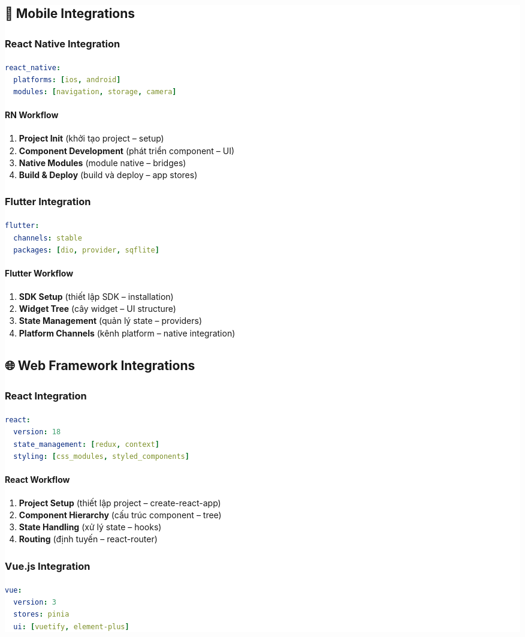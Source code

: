 ## 📱 Mobile Integrations

### React Native Integration
```yaml
react_native:
  platforms: [ios, android]
  modules: [navigation, storage, camera]
```

#### RN Workflow
1. **Project Init** (khởi tạo project – setup)
2. **Component Development** (phát triển component – UI)
3. **Native Modules** (module native – bridges)
4. **Build & Deploy** (build và deploy – app stores)

### Flutter Integration
```yaml
flutter:
  channels: stable
  packages: [dio, provider, sqflite]
```

#### Flutter Workflow
1. **SDK Setup** (thiết lập SDK – installation)
2. **Widget Tree** (cây widget – UI structure)
3. **State Management** (quản lý state – providers)
4. **Platform Channels** (kênh platform – native integration)

## 🌐 Web Framework Integrations

### React Integration
```yaml
react:
  version: 18
  state_management: [redux, context]
  styling: [css_modules, styled_components]
```

#### React Workflow
1. **Project Setup** (thiết lập project – create-react-app)
2. **Component Hierarchy** (cấu trúc component – tree)
3. **State Handling** (xử lý state – hooks)
4. **Routing** (định tuyến – react-router)

### Vue.js Integration
```yaml
vue:
  version: 3
  stores: pinia
  ui: [vuetify, element-plus]
```

